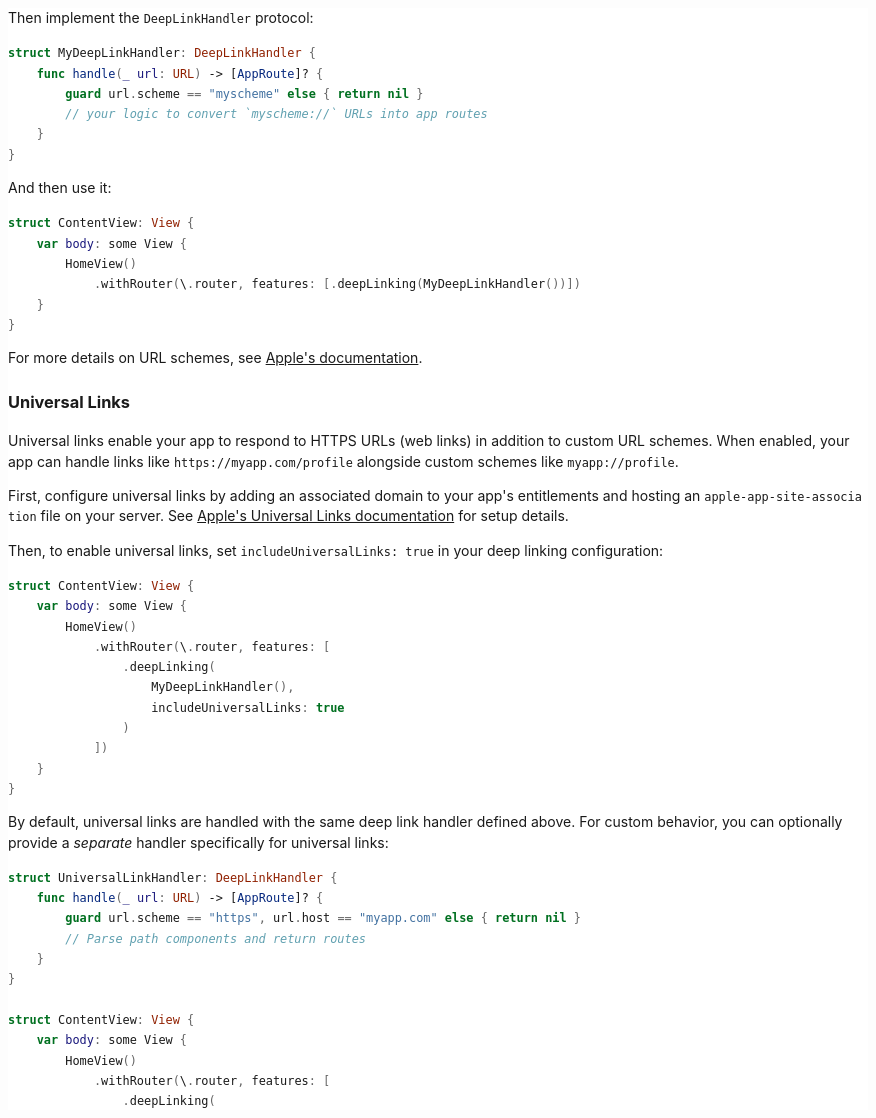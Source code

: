 Then implement the `DeepLinkHandler` protocol:

```swift
struct MyDeepLinkHandler: DeepLinkHandler {
    func handle(_ url: URL) -> [AppRoute]? {
        guard url.scheme == "myscheme" else { return nil }
        // your logic to convert `myscheme://` URLs into app routes
    }
}
```

And then use it:

```swift
struct ContentView: View {
    var body: some View {
        HomeView()
            .withRouter(\.router, features: [.deepLinking(MyDeepLinkHandler())])
    }
}
```

For more details on URL schemes, see [Apple's documentation](https://developer.apple.com/documentation/xcode/defining-a-custom-url-scheme-for-your-app).

### Universal Links

Universal links enable your app to respond to HTTPS URLs (web links) in addition to custom URL schemes. When enabled, your app can handle links like `https://myapp.com/profile` alongside custom schemes like `myapp://profile`.

First, configure universal links by adding an associated domain to your app's entitlements and hosting an `apple-app-site-association` file on your server. See [Apple's Universal Links documentation](https://developer.apple.com/documentation/xcode/supporting-universal-links-in-your-app) for setup details.

Then, to enable universal links, set `includeUniversalLinks: true` in your deep linking configuration:

```swift
struct ContentView: View {
    var body: some View {
        HomeView()
            .withRouter(\.router, features: [
                .deepLinking(
                    MyDeepLinkHandler(), 
                    includeUniversalLinks: true
                )
            ])
    }
}
```

By default, universal links are handled with the same deep link handler defined above. For custom behavior, you can optionally provide a _separate_ handler specifically for universal links:

```swift
struct UniversalLinkHandler: DeepLinkHandler {
    func handle(_ url: URL) -> [AppRoute]? {
        guard url.scheme == "https", url.host == "myapp.com" else { return nil }
        // Parse path components and return routes
    }
}

struct ContentView: View {
    var body: some View {
        HomeView()
            .withRouter(\.router, features: [
                .deepLinking(
```
